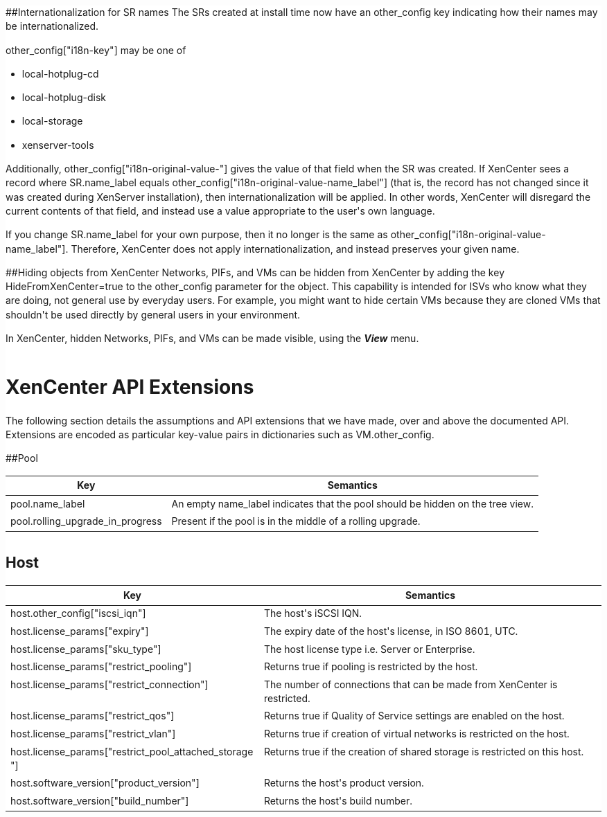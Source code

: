 ##Internationalization for SR names
The SRs created at install time now have an other_config key indicating how their names may be internationalized.

other_config["i18n-key"] may be one of

- local-hotplug-cd

- local-hotplug-disk

- local-storage

- xenserver-tools

Additionally, other_config["i18n-original-value-<field name>"] gives the value of that field when the SR was created. If XenCenter sees a record where SR.name_label equals other_config["i18n-original-value-name_label"] (that is, the record has not changed since it was created during XenServer installation), then internationalization will be applied. In other words, XenCenter will disregard the current contents of that field, and instead use a value appropriate to the user's own language.

If you change SR.name_label for your own purpose, then it no longer is the same as other_config["i18n-original-value-name_label"]. Therefore, XenCenter does not apply internationalization, and instead preserves your given name.

##Hiding objects from XenCenter
Networks, PIFs, and VMs can be hidden from XenCenter by adding the key HideFromXenCenter=true to the other_config parameter for the object. This capability is intended for ISVs who know what they are doing, not general use by everyday users. For example, you might want to hide certain VMs because they are cloned VMs that shouldn't be used directly by general users in your environment.

In XenCenter, hidden Networks, PIFs, and VMs can be made visible, using the ***View*** menu.

# XenCenter API Extensions

The following section details the assumptions and API extensions that we have made, over and above the documented API. Extensions are encoded as particular key-value pairs in dictionaries such as VM.other_config.

##Pool

| Key                              | Semantics                                                                      |
|----------------------------------|--------------------------------------------------------------------------------|
| pool.name_label                  | An empty name_label indicates that the pool should be hidden on the tree view. |
| pool.rolling_upgrade_in_progress | Present if the pool is in the middle of a rolling upgrade.                     |

## Host

| Key                                                   | Semantics                                                                                     |
|-------------------------------------------------------|-----------------------------------------------------------------------------------------------|
| host.other_config["iscsi_iqn"]                        | The host's iSCSI IQN.                                                                         |
| host.license_params["expiry"]                         | The expiry date of the host's license, in ISO 8601, UTC.                                      |
| host.license_params["sku_type"]                       | The host license type i.e. Server or Enterprise.                                              |
| host.license_params["restrict_pooling"]               | Returns true if pooling is restricted by the host.                                            |
| host.license_params["restrict_connection"]            | The number of connections that can be made from XenCenter is restricted.                      |
| host.license_params["restrict_qos"]                   | Returns true if Quality of Service settings are enabled on the host.                          |
| host.license_params["restrict_vlan"]                  | Returns true if creation of virtual networks is restricted on the host.                       |
| host.license_params["restrict_pool_attached_storage"] | Returns true if the creation of shared storage is restricted on this host.                    |
| host.software_version["product_version"]              | Returns the host's product version.                                                           |
| host.software_version["build_number"]                 | Returns the host's build number.                                                              |